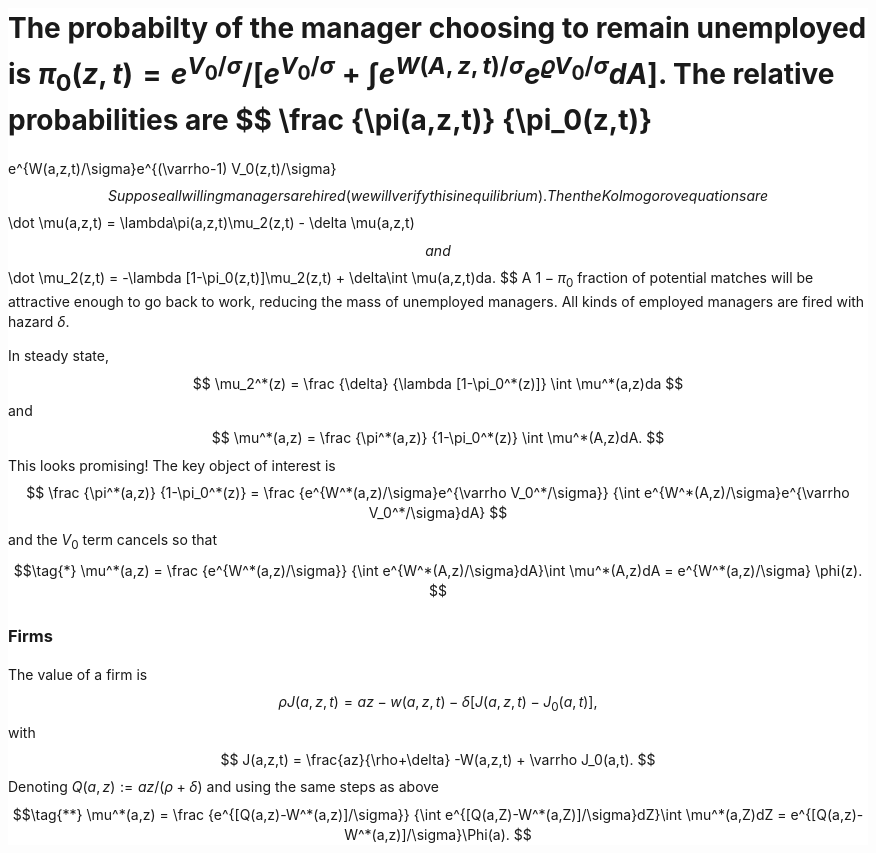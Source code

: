 The probabilty of the manager choosing to remain unemployed is $\pi_0(z,t) = e^{V_0/\sigma}/[e^{V_0/\sigma}+\int e^{W(A,z,t)/\sigma}e^{\varrho V_0/\sigma}dA]$. The relative probabilities are
$$
\frac {\pi(a,z,t)}
	{\pi_0(z,t)}
=
e^{W(a,z,t)/\sigma}e^{(\varrho-1) V_0(z,t)/\sigma}
$$
Suppose all willing managers are hired (we will verify this in equilibrium). Then the Kolmogorov equations are
$$
\dot \mu(a,z,t) = \lambda\pi(a,z,t)\mu_2(z,t) - \delta \mu(a,z,t)
$$
and
$$
\dot \mu_2(z,t) = -\lambda [1-\pi_0(z,t)]\mu_2(z,t) + \delta\int \mu(a,z,t)da.
$$
A $1-\pi_0$ fraction of potential matches will be attractive enough to go back to work, reducing the mass of unemployed managers. All kinds of employed managers are fired with hazard $\delta$.

In steady state,
$$
\mu_2^*(z) = \frac {\delta}
	{\lambda [1-\pi_0^*(z)]} 
\int \mu^*(a,z)da	
$$
and
$$
\mu^*(a,z) = 
\frac {\pi^*(a,z)}
	{1-\pi_0^*(z)} 
\int \mu^*(A,z)dA.
$$
This looks promising! The key object of interest is 
$$
\frac {\pi^*(a,z)}
	{1-\pi_0^*(z)}
	= \frac {e^{W^*(a,z)/\sigma}e^{\varrho V_0^*/\sigma}}
  {\int e^{W^*(A,z)/\sigma}e^{\varrho V_0^*/\sigma}dA}
$$
and the $V_0$ term cancels so that
$$\tag{*}
\mu^*(a,z) = 
\frac {e^{W^*(a,z)/\sigma}}
  {\int e^{W^*(A,z)/\sigma}dA}\int \mu^*(A,z)dA
= e^{W^*(a,z)/\sigma} \phi(z).
$$
### Firms
The value of a firm is
$$
\rho J(a,z,t) = az - w(a,z,t) - \delta[J(a,z,t) - J_0(a,t)],
$$
with
$$
J(a,z,t) = \frac{az}{\rho+\delta} -W(a,z,t) + \varrho J_0(a,t).
$$
Denoting $Q(a,z):=az/(ρ+δ)$ and using the same steps as above
$$\tag{**}
\mu^*(a,z) = 
\frac {e^{[Q(a,z)-W^*(a,z)]/\sigma}}
  {\int e^{[Q(a,Z)-W^*(a,Z)]/\sigma}dZ}\int \mu^*(a,Z)dZ
= e^{[Q(a,z)-W^*(a,z)]/\sigma}\Phi(a).
$$